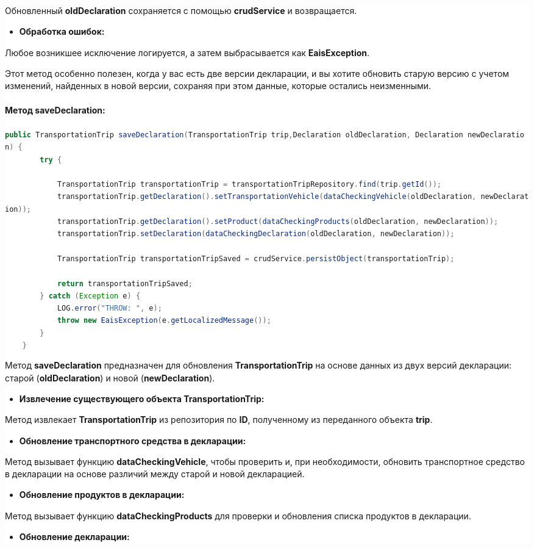 Обновленный **oldDeclaration** сохраняется с помощью **crudService** и возвращается.

* **Обработка ошибок:**

Любое возникшее исключение логируется, а затем выбрасывается как **EaisException**.

Этот метод особенно полезен, когда у вас есть две версии декларации, и вы хотите обновить старую версию с учетом изменений, найденных в новой версии, сохраняя при этом данные, которые остались неизменными.

#### Метод **saveDeclaration:**

```java
public TransportationTrip saveDeclaration(TransportationTrip trip,Declaration oldDeclaration, Declaration newDeclaration) {
        try {

            TransportationTrip transportationTrip = transportationTripRepository.find(trip.getId());
            transportationTrip.getDeclaration().setTransportationVehicle(dataCheckingVehicle(oldDeclaration, newDeclaration));
            transportationTrip.getDeclaration().setProduct(dataCheckingProducts(oldDeclaration, newDeclaration));
            transportationTrip.setDeclaration(dataCheckingDeclaration(oldDeclaration, newDeclaration));

            TransportationTrip transportationTripSaved = crudService.persistObject(transportationTrip);

            return transportationTripSaved;
        } catch (Exception e) {
            LOG.error("THROW: ", e);
            throw new EaisException(e.getLocalizedMessage());
        }
    }
```

Метод **saveDeclaration** предназначен для обновления **TransportationTrip** на основе данных из двух версий декларации: старой (**oldDeclaration**) и новой (**newDeclaration**).

* **Извлечение существующего объекта TransportationTrip:**

Метод извлекает **TransportationTrip** из репозитория по **ID**, полученному из переданного объекта **trip**.

* **Обновление транспортного средства в декларации:**

Метод вызывает функцию **dataCheckingVehicle**, чтобы проверить и, при необходимости, обновить транспортное средство в декларации на основе различий между старой и новой декларацией.

* **Обновление продуктов в декларации:**

Метод вызывает функцию **dataCheckingProducts** для проверки и обновления списка продуктов в декларации.

* **Обновление декларации:**
